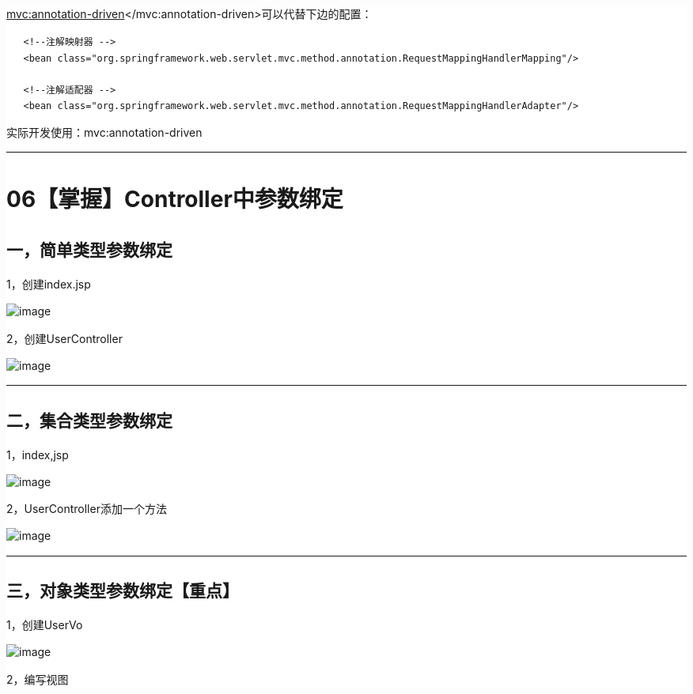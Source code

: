 <mvc:annotation-driven></mvc:annotation-driven>可以代替下边的配置：



```Plain Text
   <!--注解映射器 -->
   <bean class="org.springframework.web.servlet.mvc.method.annotation.RequestMappingHandlerMapping"/>

   <!--注解适配器 -->
   <bean class="org.springframework.web.servlet.mvc.method.annotation.RequestMappingHandlerAdapter"/>
```

实际开发使用：mvc:annotation-driven

------

# 06【掌握】Controller中参数绑定

## 一，简单类型参数绑定

1，创建index.jsp

![image](https://picgo-1301208976.cos.ap-beijing.myqcloud.com//typorae09e076e-ac53-4b0e-b558-1af912fb1f01.png)

2，创建UserController

![image](https://picgo-1301208976.cos.ap-beijing.myqcloud.com//typora7c53137e-a07e-4f55-9e17-39c950e820cc.png)

---

## 二，集合类型参数绑定

1，index,jsp

![image](https://picgo-1301208976.cos.ap-beijing.myqcloud.com//typora3d929212-e409-4dda-94ea-46f1c9be41bd.png)



2，UserController添加一个方法

![image](https://picgo-1301208976.cos.ap-beijing.myqcloud.com//typoracc1a06ed-2050-4a12-9cb8-0bac4bb75acd.png)

---

## 三，对象类型参数绑定【重点】

1，创建UserVo

![image](https://picgo-1301208976.cos.ap-beijing.myqcloud.com//typoraa4e42b42-bca5-4cc2-b5ae-c867f0efbb87.png)

2，编写视图

